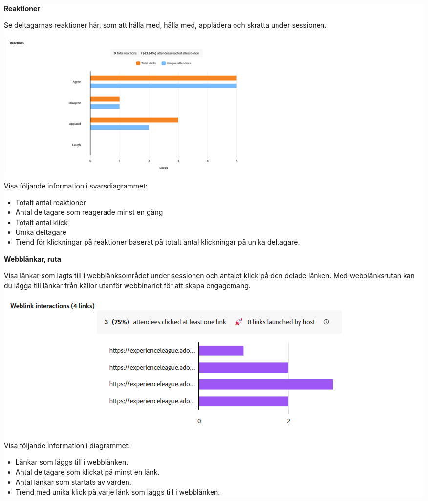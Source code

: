 **Reaktioner**

Se deltagarnas reaktioner här, som att hålla med, hålla med, applådera och skratta under sessionen.

![](assets/engagement-dashboard-12.png)

Visa följande information i svarsdiagrammet:

* Totalt antal reaktioner
* Antal deltagare som reagerade minst en gång
* Totalt antal klick
* Unika deltagare
* Trend för klickningar på reaktioner baserat på totalt antal klickningar på unika deltagare.

**Webblänkar, ruta**

Visa länkar som lagts till i webblänksområdet under sessionen och antalet klick på den delade länken. Med webblänksrutan kan du lägga till länkar från källor utanför webbinariet för att skapa engagemang.

![](assets/engagement-dashboard-13.png)

Visa följande information i diagrammet:

* Länkar som läggs till i webblänken.
* Antal deltagare som klickat på minst en länk.
* Antal länkar som startats av värden.
* Trend med unika klick på varje länk som läggs till i webblänken.
